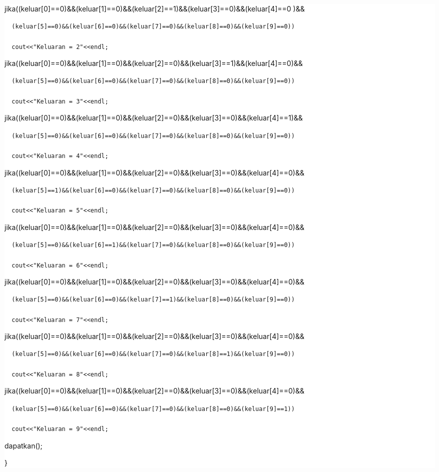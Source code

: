    jika((keluar[0]==0)&&(keluar[1]==0)&&(keluar[2]==1)&&(keluar[3]==0)&&(keluar[4]==0 )&&

      (keluar[5]==0)&&(keluar[6]==0)&&(keluar[7]==0)&&(keluar[8]==0)&&(keluar[9]==0))

      cout<<"Keluaran = 2"<<endl;

   jika((keluar[0]==0)&&(keluar[1]==0)&&(keluar[2]==0)&&(keluar[3]==1)&&(keluar[4]==0)&&

      (keluar[5]==0)&&(keluar[6]==0)&&(keluar[7]==0)&&(keluar[8]==0)&&(keluar[9]==0))

      cout<<"Keluaran = 3"<<endl;

   jika((keluar[0]==0)&&(keluar[1]==0)&&(keluar[2]==0)&&(keluar[3]==0)&&(keluar[4]==1)&&

      (keluar[5]==0)&&(keluar[6]==0)&&(keluar[7]==0)&&(keluar[8]==0)&&(keluar[9]==0))

      cout<<"Keluaran = 4"<<endl;

   jika((keluar[0]==0)&&(keluar[1]==0)&&(keluar[2]==0)&&(keluar[3]==0)&&(keluar[4]==0)&&

      (keluar[5]==1)&&(keluar[6]==0)&&(keluar[7]==0)&&(keluar[8]==0)&&(keluar[9]==0))

      cout<<"Keluaran = 5"<<endl;

   jika((keluar[0]==0)&&(keluar[1]==0)&&(keluar[2]==0)&&(keluar[3]==0)&&(keluar[4]==0)&&

      (keluar[5]==0)&&(keluar[6]==1)&&(keluar[7]==0)&&(keluar[8]==0)&&(keluar[9]==0))

      cout<<"Keluaran = 6"<<endl;

   jika((keluar[0]==0)&&(keluar[1]==0)&&(keluar[2]==0)&&(keluar[3]==0)&&(keluar[4]==0)&&

      (keluar[5]==0)&&(keluar[6]==0)&&(keluar[7]==1)&&(keluar[8]==0)&&(keluar[9]==0))

      cout<<"Keluaran = 7"<<endl;

   jika((keluar[0]==0)&&(keluar[1]==0)&&(keluar[2]==0)&&(keluar[3]==0)&&(keluar[4]==0)&&

      (keluar[5]==0)&&(keluar[6]==0)&&(keluar[7]==0)&&(keluar[8]==1)&&(keluar[9]==0))

      cout<<"Keluaran = 8"<<endl;

   jika((keluar[0]==0)&&(keluar[1]==0)&&(keluar[2]==0)&&(keluar[3]==0)&&(keluar[4]==0)&&

      (keluar[5]==0)&&(keluar[6]==0)&&(keluar[7]==0)&&(keluar[8]==0)&&(keluar[9]==1))

      cout<<"Keluaran = 9"<<endl;

   dapatkan();

}
